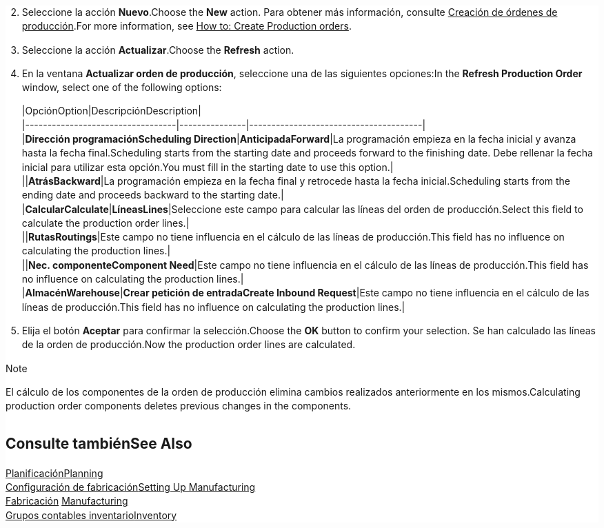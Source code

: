 2.  <span data-ttu-id="f7964-149">Seleccione la acción **Nuevo**.</span><span class="sxs-lookup"><span data-stu-id="f7964-149">Choose the **New** action.</span></span> <span data-ttu-id="f7964-150">Para obtener más información, consulte [Creación de órdenes de producción](production-how-to-create-production-orders.md).</span><span class="sxs-lookup"><span data-stu-id="f7964-150">For more information, see [How to: Create Production orders](production-how-to-create-production-orders.md).</span></span>  
3.  <span data-ttu-id="f7964-151">Seleccione la acción **Actualizar**.</span><span class="sxs-lookup"><span data-stu-id="f7964-151">Choose the **Refresh** action.</span></span>
4. <span data-ttu-id="f7964-152">En la ventana **Actualizar orden de producción**, seleccione una de las siguientes opciones:</span><span class="sxs-lookup"><span data-stu-id="f7964-152">In the **Refresh Production Order** window, select one of the following options:</span></span>

    |<span data-ttu-id="f7964-153">Opción</span><span class="sxs-lookup"><span data-stu-id="f7964-153">Option</span></span>|<span data-ttu-id="f7964-154">Descripción</span><span class="sxs-lookup"><span data-stu-id="f7964-154">Description</span></span>|  
    |----------------------------------|---------------|---------------------------------------|  
    |<span data-ttu-id="f7964-155">**Dirección programación**</span><span class="sxs-lookup"><span data-stu-id="f7964-155">**Scheduling Direction**</span></span>|<span data-ttu-id="f7964-156">**Anticipada**</span><span class="sxs-lookup"><span data-stu-id="f7964-156">**Forward**</span></span>|<span data-ttu-id="f7964-157">La programación empieza en la fecha inicial y avanza hasta la fecha final.</span><span class="sxs-lookup"><span data-stu-id="f7964-157">Scheduling starts from the starting date and proceeds forward to the finishing date.</span></span> <span data-ttu-id="f7964-158">Debe rellenar la fecha inicial para utilizar esta opción.</span><span class="sxs-lookup"><span data-stu-id="f7964-158">You must fill in the starting date to use this option.</span></span>|  
    ||<span data-ttu-id="f7964-159">**Atrás**</span><span class="sxs-lookup"><span data-stu-id="f7964-159">**Backward**</span></span>|<span data-ttu-id="f7964-160">La programación empieza en la fecha final y retrocede hasta la fecha inicial.</span><span class="sxs-lookup"><span data-stu-id="f7964-160">Scheduling starts from the ending date and proceeds backward to the starting date.</span></span>|  
    |<span data-ttu-id="f7964-161">**Calcular**</span><span class="sxs-lookup"><span data-stu-id="f7964-161">**Calculate**</span></span>|<span data-ttu-id="f7964-162">**Líneas**</span><span class="sxs-lookup"><span data-stu-id="f7964-162">**Lines**</span></span>|<span data-ttu-id="f7964-163">Seleccione este campo para calcular las líneas del orden de producción.</span><span class="sxs-lookup"><span data-stu-id="f7964-163">Select this field to calculate the production order lines.</span></span>|  
    ||<span data-ttu-id="f7964-164">**Rutas**</span><span class="sxs-lookup"><span data-stu-id="f7964-164">**Routings**</span></span>|<span data-ttu-id="f7964-165">Este campo no tiene influencia en el cálculo de las líneas de producción.</span><span class="sxs-lookup"><span data-stu-id="f7964-165">This field has no influence on calculating the production lines.</span></span>|  
    ||<span data-ttu-id="f7964-166">**Nec. componente**</span><span class="sxs-lookup"><span data-stu-id="f7964-166">**Component Need**</span></span>|<span data-ttu-id="f7964-167">Este campo no tiene influencia en el cálculo de las líneas de producción.</span><span class="sxs-lookup"><span data-stu-id="f7964-167">This field has no influence on calculating the production lines.</span></span>|  
    |<span data-ttu-id="f7964-168">**Almacén**</span><span class="sxs-lookup"><span data-stu-id="f7964-168">**Warehouse**</span></span>|<span data-ttu-id="f7964-169">**Crear petición de entrada**</span><span class="sxs-lookup"><span data-stu-id="f7964-169">**Create Inbound Request**</span></span>|<span data-ttu-id="f7964-170">Este campo no tiene influencia en el cálculo de las líneas de producción.</span><span class="sxs-lookup"><span data-stu-id="f7964-170">This field has no influence on calculating the production lines.</span></span>|  

5. <span data-ttu-id="f7964-171">Elija el botón **Aceptar** para confirmar la selección.</span><span class="sxs-lookup"><span data-stu-id="f7964-171">Choose the **OK** button to confirm your selection.</span></span> <span data-ttu-id="f7964-172">Se han calculado las líneas de la orden de producción.</span><span class="sxs-lookup"><span data-stu-id="f7964-172">Now the production order lines are calculated.</span></span>

> [!NOTE]  
>  <span data-ttu-id="f7964-173">El cálculo de los componentes de la orden de producción elimina cambios realizados anteriormente en los mismos.</span><span class="sxs-lookup"><span data-stu-id="f7964-173">Calculating production order components deletes previous changes in the components.</span></span>

## <a name="see-also"></a><span data-ttu-id="f7964-174">Consulte también</span><span class="sxs-lookup"><span data-stu-id="f7964-174">See Also</span></span>  
[<span data-ttu-id="f7964-175">Planificación</span><span class="sxs-lookup"><span data-stu-id="f7964-175">Planning</span></span>](production-planning.md)  
[<span data-ttu-id="f7964-176">Configuración de fabricación</span><span class="sxs-lookup"><span data-stu-id="f7964-176">Setting Up Manufacturing</span></span>](production-configure-production-processes.md)  
<span data-ttu-id="f7964-177">[Fabricación](production-manage-manufacturing.md)  </span><span class="sxs-lookup"><span data-stu-id="f7964-177">[Manufacturing](production-manage-manufacturing.md)  </span></span>  
[<span data-ttu-id="f7964-178">Grupos contables inventario</span><span class="sxs-lookup"><span data-stu-id="f7964-178">Inventory</span></span>](inventory-manage-inventory.md)  